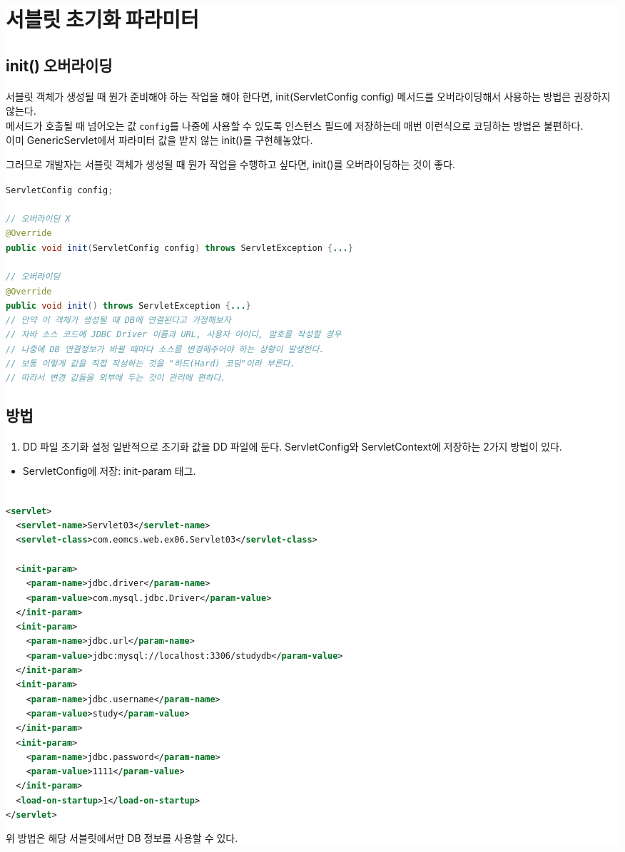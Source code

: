 # 서블릿 초기화 파라미터
## init() 오버라이딩
서블릿 객체가 생성될 때 뭔가 준비해야 하는 작업을 해야 한다면, init(ServletConfig config) 메서드를 오버라이딩해서 사용하는 방법은 권장하지 않는다.  
메서드가 호출될 때 넘어오는 값 `config`를 나중에 사용할 수 있도록 인스턴스 필드에 저장하는데 매번 이런식으로 코딩하는 방법은 불편하다.  
이미 GenericServlet에서 파라미터 값을 받지 않는 init()를 구현해놓았다.

그러므로 개발자는 서블릿 객체가 생성될 때 뭔가 작업을 수행하고 싶다면, init()를 오버라이딩하는 것이 좋다. 

```java
ServletConfig config;

// 오버라이딩 X
@Override
public void init(ServletConfig config) throws ServletException {...} 

// 오버라이딩
@Override
public void init() throws ServletException {...}
// 만약 이 객체가 생성될 때 DB에 연결된다고 가정해보자
// 자바 소스 코드에 JDBC Driver 이름과 URL, 사용자 아이디, 암호를 작성할 경우
// 나중에 DB 연결정보가 바뀔 때마다 소스를 변경해주어야 하는 상황이 발생한다. 
// 보통 이렇게 값을 직접 작성하는 것을 "하드(Hard) 코딩"이라 부른다.
// 따라서 변경 값들을 외부에 두는 것이 관리에 편하다.
```

## 방법
1. DD 파일 초기화 설정
일반적으로 초기화 값을 DD 파일에 둔다. ServletConfig와 ServletContext에 저장하는 2가지 방법이 있다.

- ServletConfig에 저장: init-param 태그.
```xml

<servlet>
  <servlet-name>Servlet03</servlet-name>
  <servlet-class>com.eomcs.web.ex06.Servlet03</servlet-class>

  <init-param>
    <param-name>jdbc.driver</param-name>
    <param-value>com.mysql.jdbc.Driver</param-value>
  </init-param>
  <init-param>
    <param-name>jdbc.url</param-name>
    <param-value>jdbc:mysql://localhost:3306/studydb</param-value>
  </init-param>
  <init-param>
    <param-name>jdbc.username</param-name>
    <param-value>study</param-value>
  </init-param>
  <init-param>
    <param-name>jdbc.password</param-name>
    <param-value>1111</param-value>
  </init-param>
  <load-on-startup>1</load-on-startup>
</servlet>
```
위 방법은 해당 서블릿에서만 DB 정보를 사용할 수 있다.
